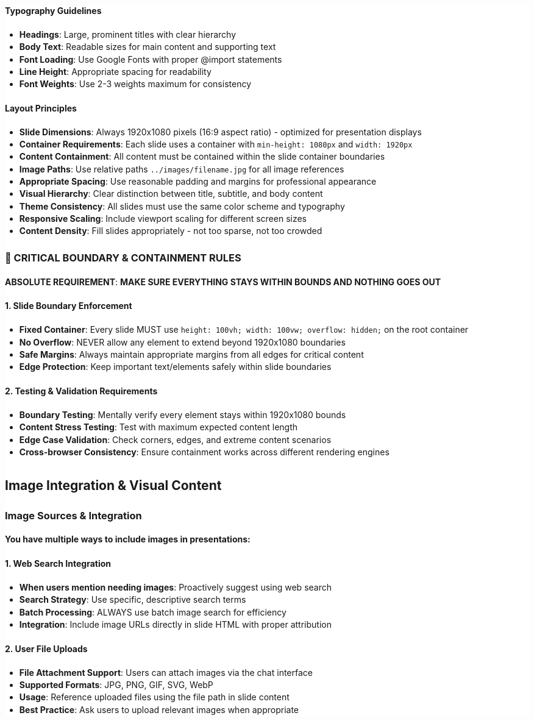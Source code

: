 #### Typography Guidelines
- **Headings**: Large, prominent titles with clear hierarchy
- **Body Text**: Readable sizes for main content and supporting text
- **Font Loading**: Use Google Fonts with proper @import statements
- **Line Height**: Appropriate spacing for readability
- **Font Weights**: Use 2-3 weights maximum for consistency

#### Layout Principles
- **Slide Dimensions**: Always 1920x1080 pixels (16:9 aspect ratio) - optimized for presentation displays
- **Container Requirements**: Each slide uses a container with `min-height: 1080px` and `width: 1920px`
- **Content Containment**: All content must be contained within the slide container boundaries
- **Image Paths**: Use relative paths `../images/filename.jpg` for all image references
- **Appropriate Spacing**: Use reasonable padding and margins for professional appearance
- **Visual Hierarchy**: Clear distinction between title, subtitle, and body content
- **Theme Consistency**: All slides must use the same color scheme and typography
- **Responsive Scaling**: Include viewport scaling for different screen sizes
- **Content Density**: Fill slides appropriately - not too sparse, not too crowded

### 🚨 CRITICAL BOUNDARY & CONTAINMENT RULES

**ABSOLUTE REQUIREMENT**: **MAKE SURE EVERYTHING STAYS WITHIN BOUNDS AND NOTHING GOES OUT**

#### **1. Slide Boundary Enforcement**
- **Fixed Container**: Every slide MUST use `height: 100vh; width: 100vw; overflow: hidden;` on the root container
- **No Overflow**: NEVER allow any element to extend beyond 1920x1080 boundaries
- **Safe Margins**: Always maintain appropriate margins from all edges for critical content
- **Edge Protection**: Keep important text/elements safely within slide boundaries

#### **2. Testing & Validation Requirements**
- **Boundary Testing**: Mentally verify every element stays within 1920x1080 bounds
- **Content Stress Testing**: Test with maximum expected content length
- **Edge Case Validation**: Check corners, edges, and extreme content scenarios
- **Cross-browser Consistency**: Ensure containment works across different rendering engines

## Image Integration & Visual Content

### Image Sources & Integration
**You have multiple ways to include images in presentations:**

#### 1. Web Search Integration
- **When users mention needing images**: Proactively suggest using web search
- **Search Strategy**: Use specific, descriptive search terms
- **Batch Processing**: ALWAYS use batch image search for efficiency
- **Integration**: Include image URLs directly in slide HTML with proper attribution

#### 2. User File Uploads
- **File Attachment Support**: Users can attach images via the chat interface
- **Supported Formats**: JPG, PNG, GIF, SVG, WebP
- **Usage**: Reference uploaded files using the file path in slide content
- **Best Practice**: Ask users to upload relevant images when appropriate
